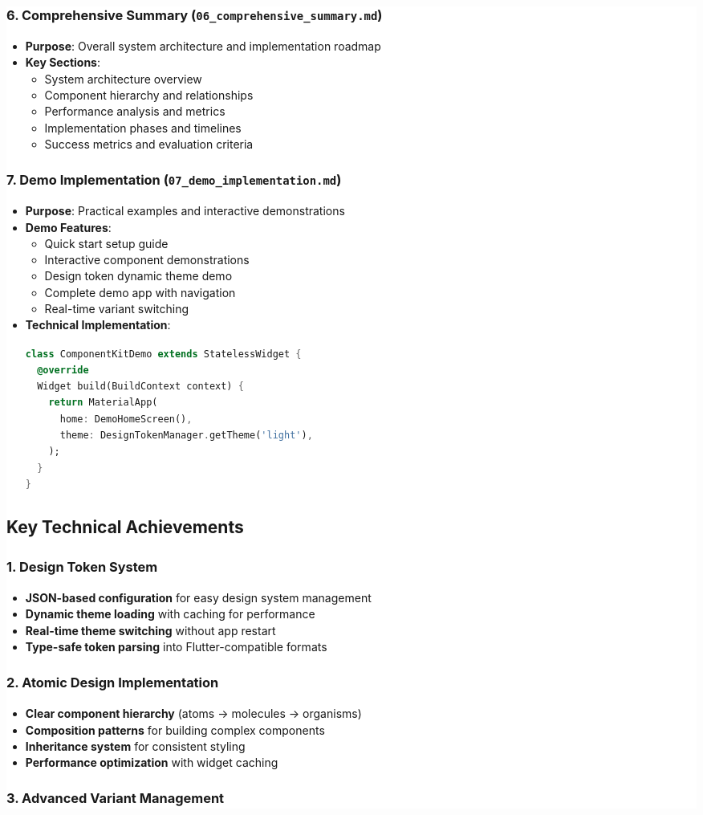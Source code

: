 ### 6. Comprehensive Summary (`06_comprehensive_summary.md`)

- **Purpose**: Overall system architecture and implementation roadmap
- **Key Sections**:
  - System architecture overview
  - Component hierarchy and relationships
  - Performance analysis and metrics
  - Implementation phases and timelines
  - Success metrics and evaluation criteria

### 7. Demo Implementation (`07_demo_implementation.md`)

- **Purpose**: Practical examples and interactive demonstrations
- **Demo Features**:
  - Quick start setup guide
  - Interactive component demonstrations
  - Design token dynamic theme demo
  - Complete demo app with navigation
  - Real-time variant switching
- **Technical Implementation**:
  ```dart
  class ComponentKitDemo extends StatelessWidget {
    @override
    Widget build(BuildContext context) {
      return MaterialApp(
        home: DemoHomeScreen(),
        theme: DesignTokenManager.getTheme('light'),
      );
    }
  }
  ```

## Key Technical Achievements

### 1. Design Token System

- **JSON-based configuration** for easy design system management
- **Dynamic theme loading** with caching for performance
- **Real-time theme switching** without app restart
- **Type-safe token parsing** into Flutter-compatible formats

### 2. Atomic Design Implementation

- **Clear component hierarchy** (atoms → molecules → organisms)
- **Composition patterns** for building complex components
- **Inheritance system** for consistent styling
- **Performance optimization** with widget caching

### 3. Advanced Variant Management
